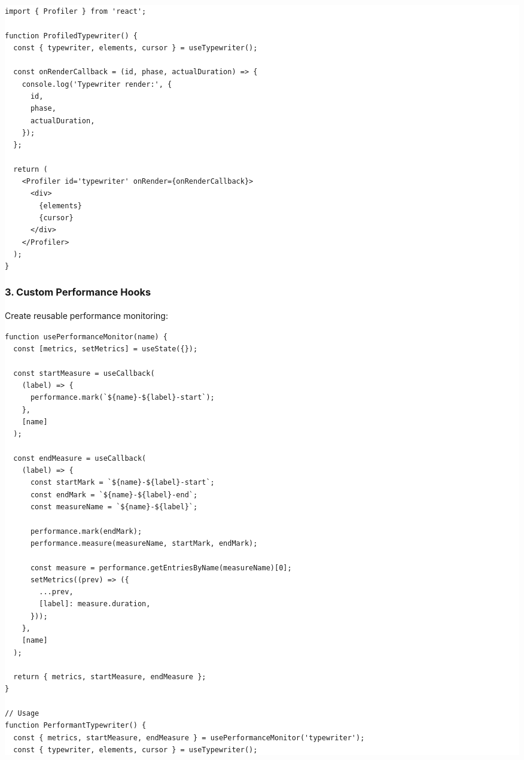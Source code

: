 ```tsx
import { Profiler } from 'react';

function ProfiledTypewriter() {
  const { typewriter, elements, cursor } = useTypewriter();

  const onRenderCallback = (id, phase, actualDuration) => {
    console.log('Typewriter render:', {
      id,
      phase,
      actualDuration,
    });
  };

  return (
    <Profiler id='typewriter' onRender={onRenderCallback}>
      <div>
        {elements}
        {cursor}
      </div>
    </Profiler>
  );
}
```

### 3. Custom Performance Hooks

Create reusable performance monitoring:

```tsx
function usePerformanceMonitor(name) {
  const [metrics, setMetrics] = useState({});

  const startMeasure = useCallback(
    (label) => {
      performance.mark(`${name}-${label}-start`);
    },
    [name]
  );

  const endMeasure = useCallback(
    (label) => {
      const startMark = `${name}-${label}-start`;
      const endMark = `${name}-${label}-end`;
      const measureName = `${name}-${label}`;

      performance.mark(endMark);
      performance.measure(measureName, startMark, endMark);

      const measure = performance.getEntriesByName(measureName)[0];
      setMetrics((prev) => ({
        ...prev,
        [label]: measure.duration,
      }));
    },
    [name]
  );

  return { metrics, startMeasure, endMeasure };
}

// Usage
function PerformantTypewriter() {
  const { metrics, startMeasure, endMeasure } = usePerformanceMonitor('typewriter');
  const { typewriter, elements, cursor } = useTypewriter();
```